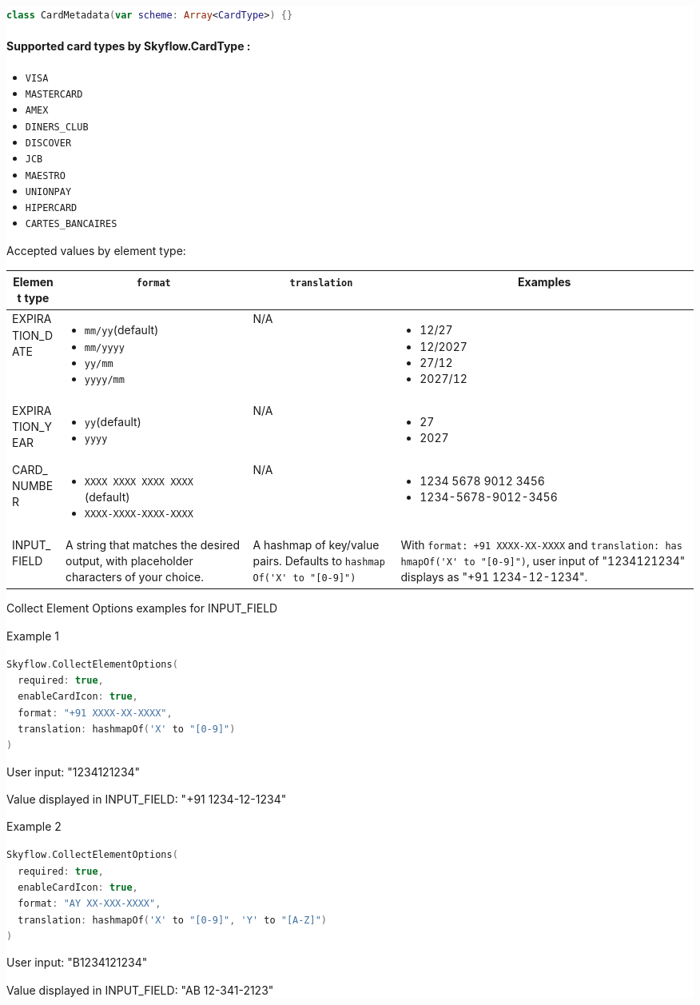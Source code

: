 ```kotlin
class CardMetadata(var scheme: Array<CardType>) {}
```

#### Supported card types by Skyflow.CardType :
- `VISA`
- `MASTERCARD`
- `AMEX`
- `DINERS_CLUB`
- `DISCOVER`
- `JCB`
- `MAESTRO`
- `UNIONPAY`
- `HIPERCARD`
- `CARTES_BANCAIRES`

Accepted values by element type:

| Element type    | `format`                                                                                  | `translation`                                                         | Examples                                                                                                                                 |
| --------------- | ----------------------------------------------------------------------------------------- | --------------------------------------------------------------------- | ---------------------------------------------------------------------------------------------------------------------------------------- |
| EXPIRATION_DATE | <ul><li>`mm/yy`(default)</li><li>`mm/yyyy`</li> <li>`yy/mm`</li> <li> `yyyy/mm`</li></ul> | N/A                                                                   | <ul><li>12/27</li><li>12/2027</li> <li>27/12</li> <li> 2027/12</li></ul></ul>                                                            |
| EXPIRATION_YEAR | <ul><li>`yy`(default)</li><li>`yyyy`</li>                                                 | N/A                                                                   | <ul><li>27</li><li>2027</li> </ul>                                                                                                       |
| CARD_NUMBER     | <ul><li> `XXXX XXXX XXXX XXXX` (default)</li><li>`XXXX-XXXX-XXXX-XXXX`</li> </ul>         | N/A                                                                   | <ul><li>1234 5678 9012 3456</li><li>1234-5678-9012-3456</li> </ul>                                                                       |
| INPUT_FIELD     | A string that matches the desired output, with placeholder characters of your choice.     | A hashmap of key/value pairs. Defaults to `hashmapOf('X' to "[0-9]")` | With `format: +91 XXXX-XX-XXXX` and `translation: hashmapOf('X' to "[0-9]")`, user input of "1234121234" displays as "+91 1234-12-1234". |

Collect Element Options examples for INPUT_FIELD

Example 1
```kotlin
Skyflow.CollectElementOptions(
  required: true, 
  enableCardIcon: true,
  format: "+91 XXXX-XX-XXXX",
  translation: hashmapOf('X' to "[0-9]")
)
```
User input: "1234121234"

Value displayed in INPUT_FIELD: "+91 1234-12-1234"    

Example 2
```kotlin
Skyflow.CollectElementOptions(
  required: true, 
  enableCardIcon: true,
  format: "AY XX-XXX-XXXX",
  translation: hashmapOf('X' to "[0-9]", 'Y' to "[A-Z]")
)
```
User input: "B1234121234"

Value displayed in INPUT_FIELD: "AB 12-341-2123"

